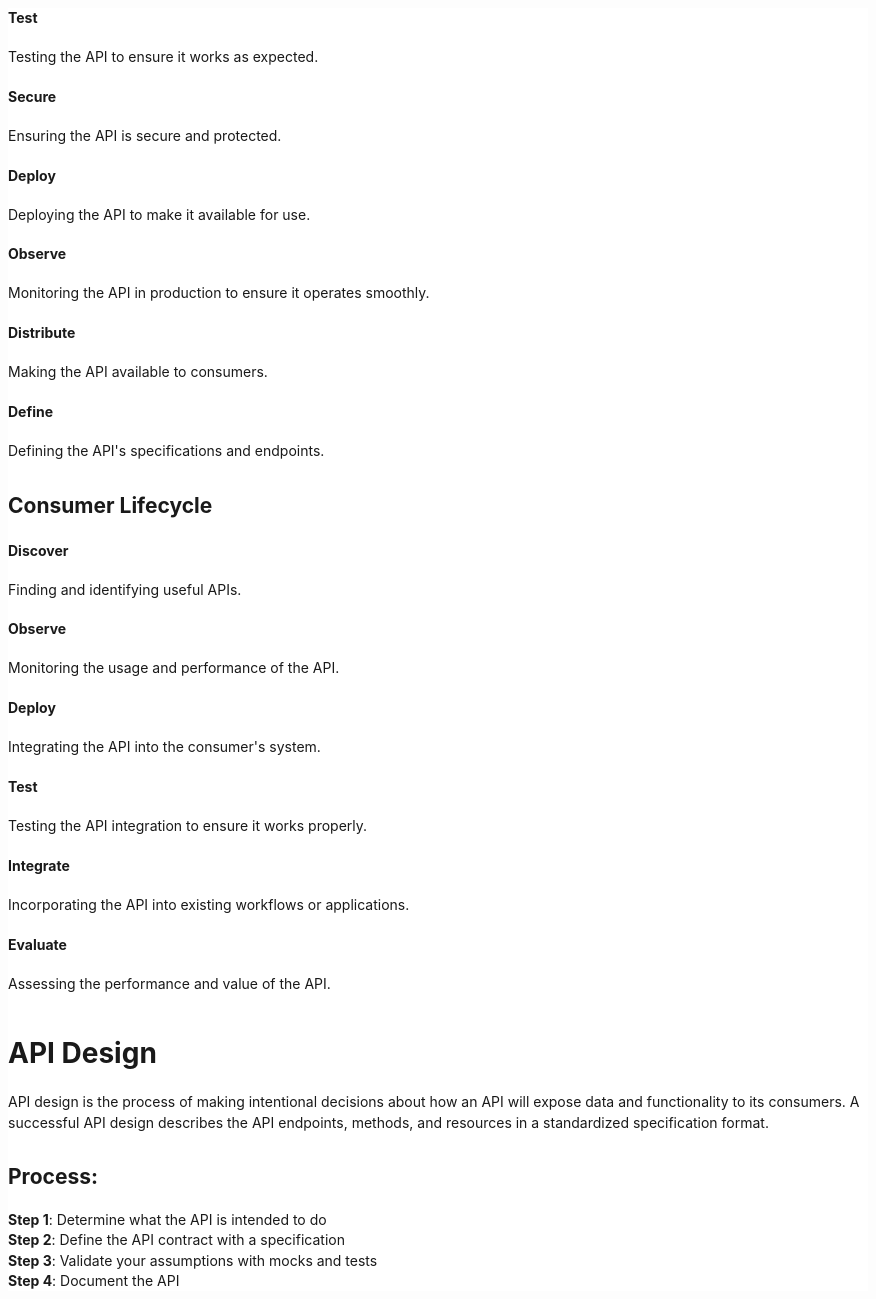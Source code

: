 #### Test
Testing the API to ensure it works as expected.

#### Secure
Ensuring the API is secure and protected.

#### Deploy
Deploying the API to make it available for use.

#### Observe
Monitoring the API in production to ensure it operates smoothly.

#### Distribute
Making the API available to consumers.

#### Define
Defining the API's specifications and endpoints.

## Consumer Lifecycle
#### Discover
Finding and identifying useful APIs.

#### Observe
Monitoring the usage and performance of the API.

#### Deploy
Integrating the API into the consumer's system.

#### Test
Testing the API integration to ensure it works properly.

#### Integrate
Incorporating the API into existing workflows or applications.

#### Evaluate
Assessing the performance and value of the API.

# API Design 
API design is the process of making intentional decisions about how an API will expose data and functionality to its 
consumers. A successful API design describes the API endpoints, methods, and resources in a standardized specification 
format.

## Process:

**Step 1**: Determine what the API is intended to do  
**Step 2**: Define the API contract with a specification  
**Step 3**: Validate your assumptions with mocks and tests  
**Step 4**: Document the API
